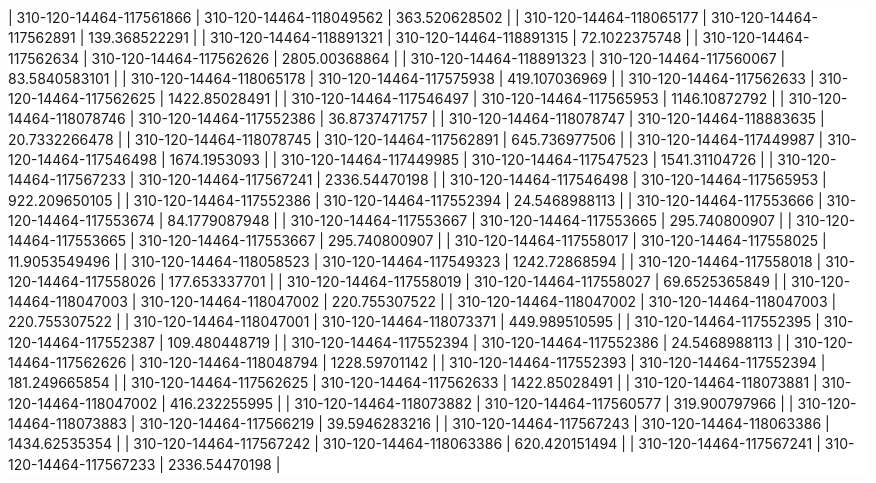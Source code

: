 | 310-120-14464-117561866 | 310-120-14464-118049562 | 363.520628502 |
| 310-120-14464-118065177 | 310-120-14464-117562891 | 139.368522291 |
| 310-120-14464-118891321 | 310-120-14464-118891315 | 72.1022375748 |
| 310-120-14464-117562634 | 310-120-14464-117562626 | 2805.00368864 |
| 310-120-14464-118891323 | 310-120-14464-117560067 | 83.5840583101 |
| 310-120-14464-118065178 | 310-120-14464-117575938 | 419.107036969 |
| 310-120-14464-117562633 | 310-120-14464-117562625 | 1422.85028491 |
| 310-120-14464-117546497 | 310-120-14464-117565953 | 1146.10872792 |
| 310-120-14464-118078746 | 310-120-14464-117552386 | 36.8737471757 |
| 310-120-14464-118078747 | 310-120-14464-118883635 | 20.7332266478 |
| 310-120-14464-118078745 | 310-120-14464-117562891 | 645.736977506 |
| 310-120-14464-117449987 | 310-120-14464-117546498 | 1674.1953093 |
| 310-120-14464-117449985 | 310-120-14464-117547523 | 1541.31104726 |
| 310-120-14464-117567233 | 310-120-14464-117567241 | 2336.54470198 |
| 310-120-14464-117546498 | 310-120-14464-117565953 | 922.209650105 |
| 310-120-14464-117552386 | 310-120-14464-117552394 | 24.5468988113 |
| 310-120-14464-117553666 | 310-120-14464-117553674 | 84.1779087948 |
| 310-120-14464-117553667 | 310-120-14464-117553665 | 295.740800907 |
| 310-120-14464-117553665 | 310-120-14464-117553667 | 295.740800907 |
| 310-120-14464-117558017 | 310-120-14464-117558025 | 11.9053549496 |
| 310-120-14464-118058523 | 310-120-14464-117549323 | 1242.72868594 |
| 310-120-14464-117558018 | 310-120-14464-117558026 | 177.653337701 |
| 310-120-14464-117558019 | 310-120-14464-117558027 | 69.6525365849 |
| 310-120-14464-118047003 | 310-120-14464-118047002 | 220.755307522 |
| 310-120-14464-118047002 | 310-120-14464-118047003 | 220.755307522 |
| 310-120-14464-118047001 | 310-120-14464-118073371 | 449.989510595 |
| 310-120-14464-117552395 | 310-120-14464-117552387 | 109.480448719 |
| 310-120-14464-117552394 | 310-120-14464-117552386 | 24.5468988113 |
| 310-120-14464-117562626 | 310-120-14464-118048794 | 1228.59701142 |
| 310-120-14464-117552393 | 310-120-14464-117552394 | 181.249665854 |
| 310-120-14464-117562625 | 310-120-14464-117562633 | 1422.85028491 |
| 310-120-14464-118073881 | 310-120-14464-118047002 | 416.232255995 |
| 310-120-14464-118073882 | 310-120-14464-117560577 | 319.900797966 |
| 310-120-14464-118073883 | 310-120-14464-117566219 | 39.5946283216 |
| 310-120-14464-117567243 | 310-120-14464-118063386 | 1434.62535354 |
| 310-120-14464-117567242 | 310-120-14464-118063386 | 620.420151494 |
| 310-120-14464-117567241 | 310-120-14464-117567233 | 2336.54470198 |